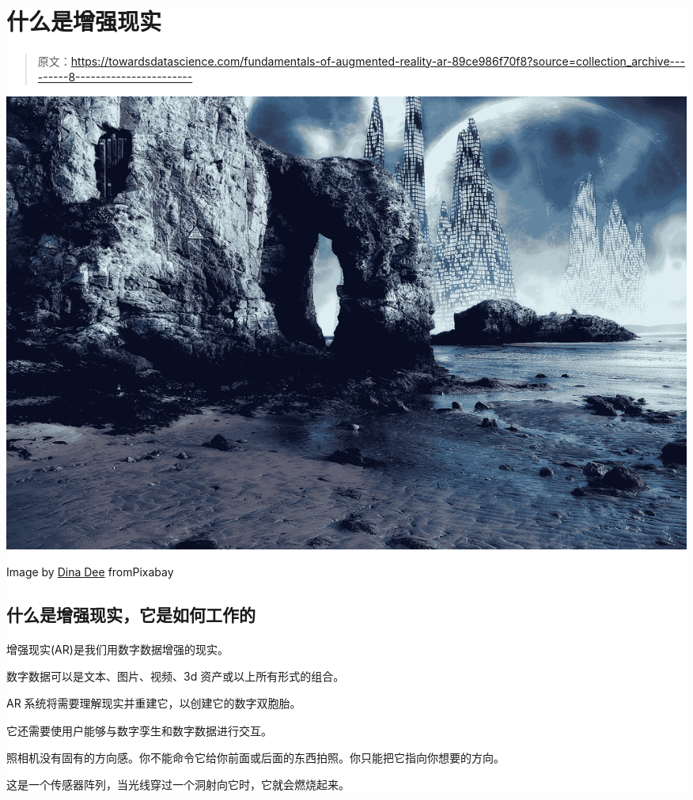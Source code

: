 # 什么是增强现实

> 原文：<https://towardsdatascience.com/fundamentals-of-augmented-reality-ar-89ce986f70f8?source=collection_archive---------8----------------------->

![](img/a5c3188ac88f20fd1d5ca2ed8e083389.png)

Image by [Dina Dee](https://pixabay.com/users/DeeDee51-128913/?utm_source=link-attribution&amp;utm_medium=referral&amp;utm_campaign=image&amp;utm_content=1716056) fromPixabay

## 什么是增强现实，它是如何工作的

增强现实(AR)是我们用数字数据增强的现实。

数字数据可以是文本、图片、视频、3d 资产或以上所有形式的组合。

AR 系统将需要理解现实并重建它，以创建它的数字双胞胎。

它还需要使用户能够与数字孪生和数字数据进行交互。

照相机没有固有的方向感。你不能命令它给你前面或后面的东西拍照。你只能把它指向你想要的方向。

这是一个传感器阵列，当光线穿过一个洞射向它时，它就会燃烧起来。
